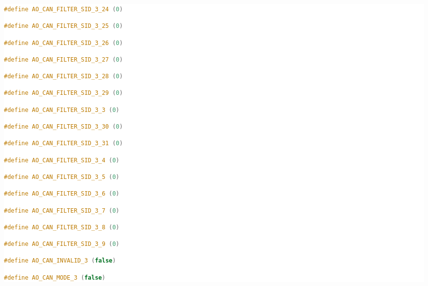 ```c
#define AO_CAN_FILTER_SID_3_24 (0)
```

```c
#define AO_CAN_FILTER_SID_3_25 (0)
```

```c
#define AO_CAN_FILTER_SID_3_26 (0)
```

```c
#define AO_CAN_FILTER_SID_3_27 (0)
```

```c
#define AO_CAN_FILTER_SID_3_28 (0)
```

```c
#define AO_CAN_FILTER_SID_3_29 (0)
```

```c
#define AO_CAN_FILTER_SID_3_3 (0)
```

```c
#define AO_CAN_FILTER_SID_3_30 (0)
```

```c
#define AO_CAN_FILTER_SID_3_31 (0)
```

```c
#define AO_CAN_FILTER_SID_3_4 (0)
```

```c
#define AO_CAN_FILTER_SID_3_5 (0)
```

```c
#define AO_CAN_FILTER_SID_3_6 (0)
```

```c
#define AO_CAN_FILTER_SID_3_7 (0)
```

```c
#define AO_CAN_FILTER_SID_3_8 (0)
```

```c
#define AO_CAN_FILTER_SID_3_9 (0)
```

```c
#define AO_CAN_INVALID_3 (false)
```

```c
#define AO_CAN_MODE_3 (false)
```
